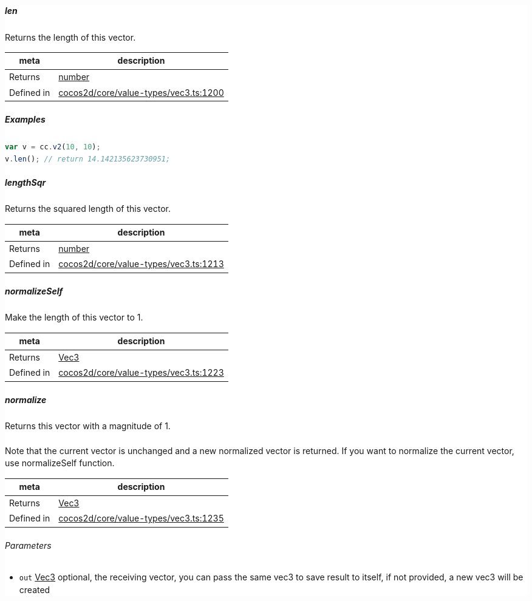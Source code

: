 
##### len

Returns the length of this vector.

| meta | description |
|------|-------------|
| Returns | <a href="https://developer.mozilla.org/en/JavaScript/Reference/Global_Objects/Number" class="crosslink external" target="_blank">number</a> 
| Defined in | [cocos2d/core/value-types/vec3.ts:1200](https://github.com/cocos-creator/engine/blob/33d0b730a5a6ed8ad09bd24f16c009cf509ff90b/cocos2d/core/value-types/vec3.ts#L1200) |


##### Examples

```js
var v = cc.v2(10, 10);
v.len(); // return 14.142135623730951;
```

##### lengthSqr

Returns the squared length of this vector.

| meta | description |
|------|-------------|
| Returns | <a href="https://developer.mozilla.org/en/JavaScript/Reference/Global_Objects/Number" class="crosslink external" target="_blank">number</a> 
| Defined in | [cocos2d/core/value-types/vec3.ts:1213](https://github.com/cocos-creator/engine/blob/33d0b730a5a6ed8ad09bd24f16c009cf509ff90b/cocos2d/core/value-types/vec3.ts#L1213) |



##### normalizeSelf

Make the length of this vector to 1.

| meta | description |
|------|-------------|
| Returns | <a href="../classes/Vec3.html" class="crosslink">Vec3</a> 
| Defined in | [cocos2d/core/value-types/vec3.ts:1223](https://github.com/cocos-creator/engine/blob/33d0b730a5a6ed8ad09bd24f16c009cf509ff90b/cocos2d/core/value-types/vec3.ts#L1223) |



##### normalize

Returns this vector with a magnitude of 1.<br/>
<br/>
Note that the current vector is unchanged and a new normalized vector is returned. If you want to normalize the current vector, use normalizeSelf function.

| meta | description |
|------|-------------|
| Returns | <a href="../classes/Vec3.html" class="crosslink">Vec3</a> 
| Defined in | [cocos2d/core/value-types/vec3.ts:1235](https://github.com/cocos-creator/engine/blob/33d0b730a5a6ed8ad09bd24f16c009cf509ff90b/cocos2d/core/value-types/vec3.ts#L1235) |

###### Parameters
- `out` <a href="../classes/Vec3.html" class="crosslink">Vec3</a> optional, the receiving vector, you can pass the same vec3 to save result to itself, if not provided, a new vec3 will be created
